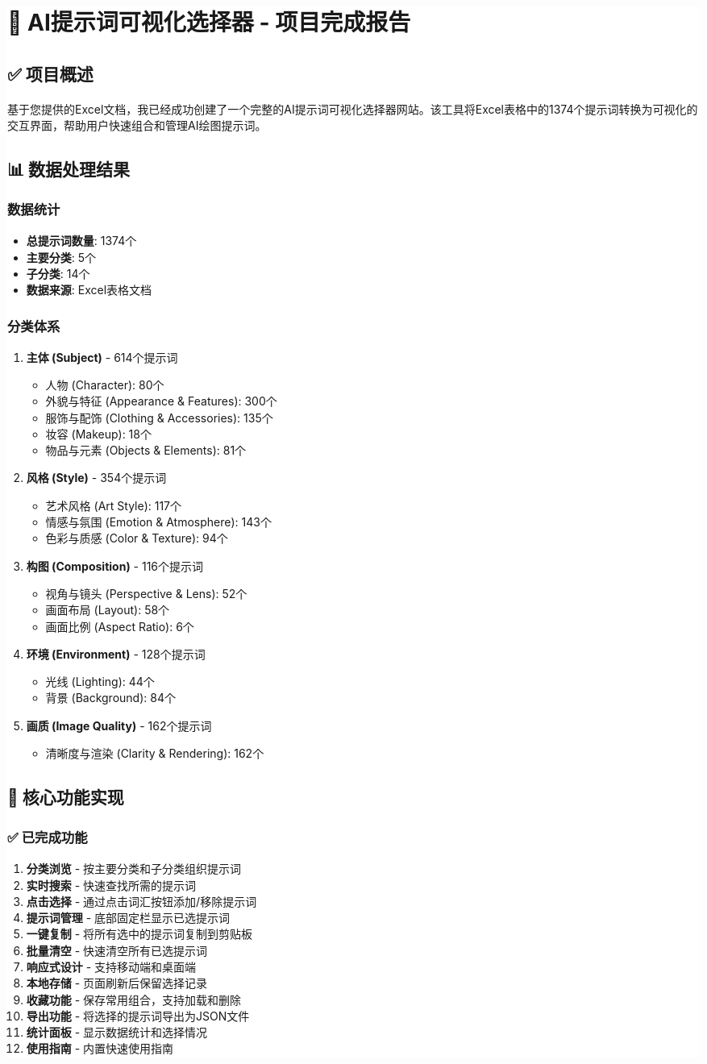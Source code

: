 # 🎉 AI提示词可视化选择器 - 项目完成报告

## ✅ 项目概述

基于您提供的Excel文档，我已经成功创建了一个完整的AI提示词可视化选择器网站。该工具将Excel表格中的1374个提示词转换为可视化的交互界面，帮助用户快速组合和管理AI绘图提示词。

## 📊 数据处理结果

### 数据统计
- **总提示词数量**: 1374个
- **主要分类**: 5个
- **子分类**: 14个
- **数据来源**: Excel表格文档

### 分类体系
1. **主体 (Subject)** - 614个提示词
   - 人物 (Character): 80个
   - 外貌与特征 (Appearance & Features): 300个
   - 服饰与配饰 (Clothing & Accessories): 135个
   - 妆容 (Makeup): 18个
   - 物品与元素 (Objects & Elements): 81个

2. **风格 (Style)** - 354个提示词
   - 艺术风格 (Art Style): 117个
   - 情感与氛围 (Emotion & Atmosphere): 143个
   - 色彩与质感 (Color & Texture): 94个

3. **构图 (Composition)** - 116个提示词
   - 视角与镜头 (Perspective & Lens): 52个
   - 画面布局 (Layout): 58个
   - 画面比例 (Aspect Ratio): 6个

4. **环境 (Environment)** - 128个提示词
   - 光线 (Lighting): 44个
   - 背景 (Background): 84个

5. **画质 (Image Quality)** - 162个提示词
   - 清晰度与渲染 (Clarity & Rendering): 162个

## 🚀 核心功能实现

### ✅ 已完成功能
1. **分类浏览** - 按主要分类和子分类组织提示词
2. **实时搜索** - 快速查找所需的提示词
3. **点击选择** - 通过点击词汇按钮添加/移除提示词
4. **提示词管理** - 底部固定栏显示已选提示词
5. **一键复制** - 将所有选中的提示词复制到剪贴板
6. **批量清空** - 快速清空所有已选提示词
7. **响应式设计** - 支持移动端和桌面端
8. **本地存储** - 页面刷新后保留选择记录
9. **收藏功能** - 保存常用组合，支持加载和删除
10. **导出功能** - 将选择的提示词导出为JSON文件
11. **统计面板** - 显示数据统计和选择情况
12. **使用指南** - 内置快速使用指南
